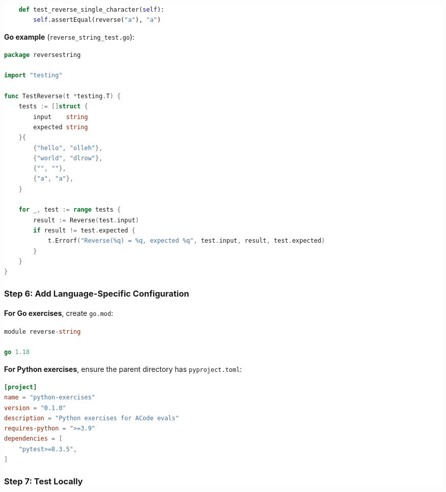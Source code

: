 ```python
    def test_reverse_single_character(self):
        self.assertEqual(reverse("a"), "a")
```

**Go example** (`reverse_string_test.go`):

```go
package reversestring

import "testing"

func TestReverse(t *testing.T) {
    tests := []struct {
        input    string
        expected string
    }{
        {"hello", "olleh"},
        {"world", "dlrow"},
        {"", ""},
        {"a", "a"},
    }

    for _, test := range tests {
        result := Reverse(test.input)
        if result != test.expected {
            t.Errorf("Reverse(%q) = %q, expected %q", test.input, result, test.expected)
        }
    }
}
```

### Step 6: Add Language-Specific Configuration

**For Go exercises**, create `go.mod`:

```go
module reverse-string

go 1.18
```

**For Python exercises**, ensure the parent directory has `pyproject.toml`:

```toml
[project]
name = "python-exercises"
version = "0.1.0"
description = "Python exercises for ACode evals"
requires-python = ">=3.9"
dependencies = [
    "pytest>=8.3.5",
]
```

### Step 7: Test Locally

